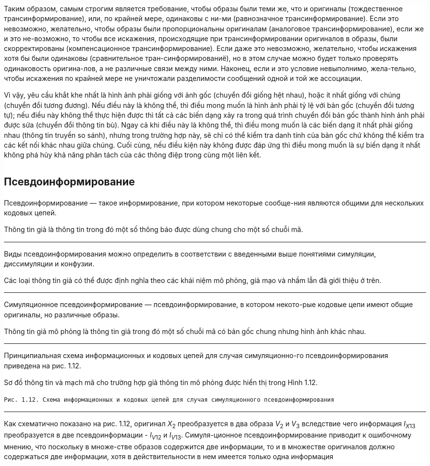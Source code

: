 Таким образом, самым строгим является требование, чтобы образы были теми же, что и оригиналы (тождественное трансинформирование), или, по крайней мере, одинаковы с ни-ми (равнозначное трансинформирование). Если это невозможно, желательно, чтобы образы были пропорциональны оригиналам (аналоговое трансинформирование), если же и это не-возможно, то чтобы все искажения, происходящие при трансинформировании оригиналов в образы, были скорректированы (компенсационное трансинформирование). Если даже это невозможно, желательно, чтобы искажения хотя бы были одинаковы (сравнительное тран-синформированиё), но в этом случае можно будет только проверять одинаковость оригина-лов, а не различные связи между ними. Наконец, если и это условие невыполнимо, жела-тельно, чтобы искажения по крайней мере не уничтожали разделимости сообщений одной и той же ассоциации.

Vì vậy, yêu cầu khắt khe nhất là hình ảnh phải giống với ảnh gốc (chuyển đổi giống hệt nhau), hoặc ít nhất giống với chúng (chuyển đổi tương đương). Nếu điều này là không thể, thì điều mong muốn là hình ảnh phải tỷ lệ với bản gốc (chuyển đổi tương tự); nếu điều này không thể thực hiện được thì tất cả các biến dạng xảy ra trong quá trình chuyển đổi bản gốc thành hình ảnh phải được sửa (chuyển đổi thông tin bù). Ngay cả khi điều này là không thể, thì điều mong muốn là các biến dạng ít nhất phải giống nhau (thông tin truyền so sánh), nhưng trong trường hợp này, sẽ chỉ có thể kiểm tra danh tính của bản gốc chứ không thể kiểm tra các kết nối khác nhau giữa chúng. Cuối cùng, nếu điều kiện này không được đáp ứng thì điều mong muốn là sự biến dạng ít nhất không phá hủy khả năng phân tách của các thông điệp trong cùng một liên kết.

## Псевдоинформирование

Псевдоинформирование — такое информирование, при котором некоторые сообще-ния являются общими для нескольких кодовых цепей.

Thông tin giả là thông tin trong đó một số thông báo được dùng chung cho một số chuỗi mã.

---

Виды псевдоинформирования можно определить в соответствии с введенными выше понятиями симуляции, диссимуляции и конфузии.

Các loại thông tin giả có thể được định nghĩa theo các khái niệm mô phỏng, giả mạo và nhầm lẫn đã giới thiệu ở trên.

---

Симуляционное псевдоинформирование — псевдоинформирование, в котором некото-рые кодовые цепи имеют общие оригиналы, но различные образы.

Thông tin giả mô phỏng là thông tin giả trong đó một số chuỗi mã có bản gốc chung nhưng hình ảnh khác nhau.

---

Принципиальная схема информационных и кодовых цепей для случая симуляционно-го псевдоинформирования приведена на рис. 1.12.

Sơ đồ thông tin và mạch mã cho trường hợp giả thông tin mô phỏng được hiển thị trong Hình 1.12.

```{figure} 1-12.png
Рис. 1.12. Схема информационных и кодовых цепей для случая симуляционного псевдоинформирования
```

---

Как схематично показано на рис. 1.12, оригинал $X_2$ преобразуется в два образа $V_2$ и $V_3$ вследствие чего информация $I_{X13}$ преобразуется в две псевдоинформации - $I_{V12}$ и $I_{V13}$. Симуля-ционное псевдоинформирование приводит к ошибочному мнению, что поскольку в множе-стве образов содержится две информации, то и в множестве оригиналов должно содержаться две информации, хотя в действительности в нем имеется только одна информация
